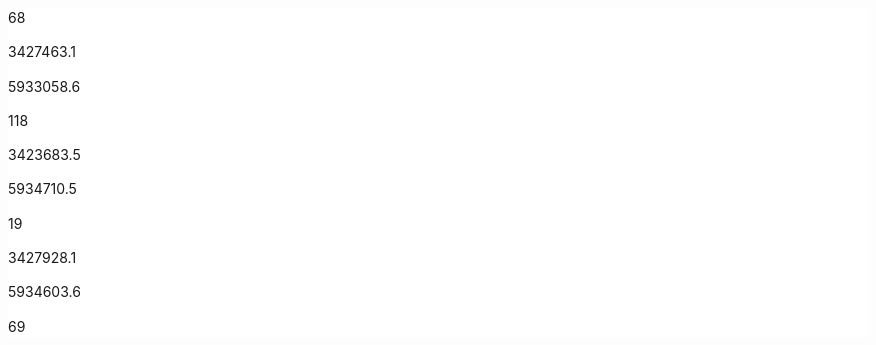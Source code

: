 <td style align="center" valign="top" charoff="50">

68

</td>

<td style align="center" valign="top" charoff="50">

3427463.1

</td>

<td style align="center" valign="top" charoff="50">

5933058.6

</td>

<td style align="center" valign="top" charoff="50">

118

</td>

<td style align="center" valign="top" charoff="50">

3423683.5

</td>

<td style align="center" valign="top" charoff="50">

5934710.5

</td>

</tr>

<tr>

<td style align="center" valign="top" charoff="50">

19

</td>

<td style align="center" valign="top" charoff="50">

3427928.1

</td>

<td style align="center" valign="top" charoff="50">

5934603.6

</td>

<td style align="center" valign="top" charoff="50">

69

</td>

<td style align="center" valign="top" charoff="50">
